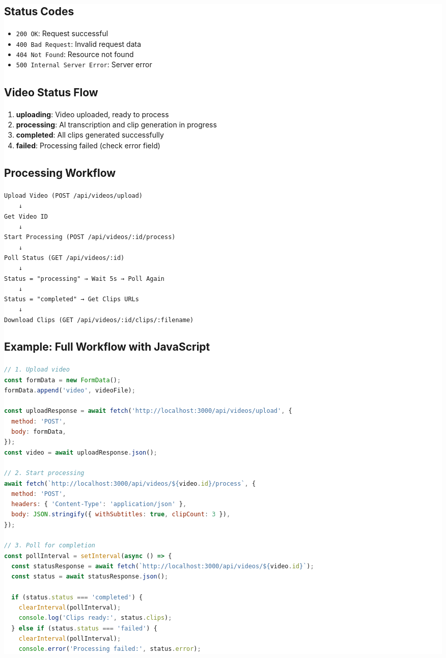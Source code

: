 ## Status Codes

- `200 OK`: Request successful
- `400 Bad Request`: Invalid request data
- `404 Not Found`: Resource not found
- `500 Internal Server Error`: Server error

## Video Status Flow

1. **uploading**: Video uploaded, ready to process
2. **processing**: AI transcription and clip generation in progress
3. **completed**: All clips generated successfully
4. **failed**: Processing failed (check error field)

## Processing Workflow

```
Upload Video (POST /api/videos/upload)
    ↓
Get Video ID
    ↓
Start Processing (POST /api/videos/:id/process)
    ↓
Poll Status (GET /api/videos/:id)
    ↓
Status = "processing" → Wait 5s → Poll Again
    ↓
Status = "completed" → Get Clips URLs
    ↓
Download Clips (GET /api/videos/:id/clips/:filename)
```

## Example: Full Workflow with JavaScript

```javascript
// 1. Upload video
const formData = new FormData();
formData.append('video', videoFile);

const uploadResponse = await fetch('http://localhost:3000/api/videos/upload', {
  method: 'POST',
  body: formData,
});
const video = await uploadResponse.json();

// 2. Start processing
await fetch(`http://localhost:3000/api/videos/${video.id}/process`, {
  method: 'POST',
  headers: { 'Content-Type': 'application/json' },
  body: JSON.stringify({ withSubtitles: true, clipCount: 3 }),
});

// 3. Poll for completion
const pollInterval = setInterval(async () => {
  const statusResponse = await fetch(`http://localhost:3000/api/videos/${video.id}`);
  const status = await statusResponse.json();
  
  if (status.status === 'completed') {
    clearInterval(pollInterval);
    console.log('Clips ready:', status.clips);
  } else if (status.status === 'failed') {
    clearInterval(pollInterval);
    console.error('Processing failed:', status.error);
```